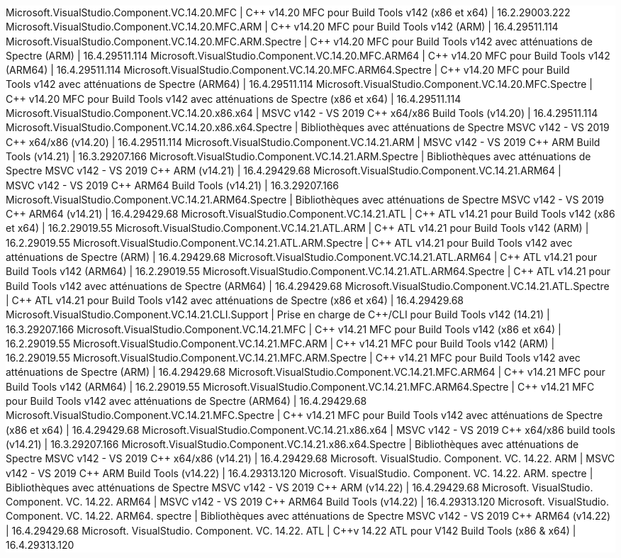 Microsoft.VisualStudio.Component.VC.14.20.MFC | C++ v14.20 MFC pour Build Tools v142 (x86 et x64) | 16.2.29003.222
Microsoft.VisualStudio.Component.VC.14.20.MFC.ARM | C++ v14.20 MFC pour Build Tools v142 (ARM) | 16.4.29511.114
Microsoft.VisualStudio.Component.VC.14.20.MFC.ARM.Spectre | C++ v14.20 MFC pour Build Tools v142 avec atténuations de Spectre (ARM) | 16.4.29511.114
Microsoft.VisualStudio.Component.VC.14.20.MFC.ARM64 | C++ v14.20 MFC pour Build Tools v142 (ARM64) | 16.4.29511.114
Microsoft.VisualStudio.Component.VC.14.20.MFC.ARM64.Spectre | C++ v14.20 MFC pour Build Tools v142 avec atténuations de Spectre (ARM64) | 16.4.29511.114
Microsoft.VisualStudio.Component.VC.14.20.MFC.Spectre | C++ v14.20 MFC pour Build Tools v142 avec atténuations de Spectre (x86 et x64) | 16.4.29511.114
Microsoft.VisualStudio.Component.VC.14.20.x86.x64 | MSVC v142 - VS 2019 C++ x64/x86 Build Tools (v14.20) | 16.4.29511.114
Microsoft.VisualStudio.Component.VC.14.20.x86.x64.Spectre | Bibliothèques avec atténuations de Spectre MSVC v142 - VS 2019 C++ x64/x86 (v14.20) | 16.4.29511.114
Microsoft.VisualStudio.Component.VC.14.21.ARM | MSVC v142 - VS 2019 C++ ARM Build Tools (v14.21) | 16.3.29207.166
Microsoft.VisualStudio.Component.VC.14.21.ARM.Spectre | Bibliothèques avec atténuations de Spectre MSVC v142 - VS 2019 C++ ARM (v14.21) | 16.4.29429.68
Microsoft.VisualStudio.Component.VC.14.21.ARM64 | MSVC v142 - VS 2019 C++ ARM64 Build Tools (v14.21) | 16.3.29207.166
Microsoft.VisualStudio.Component.VC.14.21.ARM64.Spectre | Bibliothèques avec atténuations de Spectre MSVC v142 - VS 2019 C++ ARM64 (v14.21) | 16.4.29429.68
Microsoft.VisualStudio.Component.VC.14.21.ATL | C++ ATL v14.21 pour Build Tools v142 (x86 et x64) | 16.2.29019.55
Microsoft.VisualStudio.Component.VC.14.21.ATL.ARM | C++ ATL v14.21 pour Build Tools v142 (ARM) | 16.2.29019.55
Microsoft.VisualStudio.Component.VC.14.21.ATL.ARM.Spectre | C++ ATL v14.21 pour Build Tools v142 avec atténuations de Spectre (ARM) | 16.4.29429.68
Microsoft.VisualStudio.Component.VC.14.21.ATL.ARM64 | C++ ATL v14.21 pour Build Tools v142 (ARM64) | 16.2.29019.55
Microsoft.VisualStudio.Component.VC.14.21.ATL.ARM64.Spectre | C++ ATL v14.21 pour Build Tools v142 avec atténuations de Spectre (ARM64) | 16.4.29429.68
Microsoft.VisualStudio.Component.VC.14.21.ATL.Spectre | C++ ATL v14.21 pour Build Tools v142 avec atténuations de Spectre (x86 et x64) | 16.4.29429.68
Microsoft.VisualStudio.Component.VC.14.21.CLI.Support | Prise en charge de C++/CLI pour Build Tools v142 (14.21) | 16.3.29207.166
Microsoft.VisualStudio.Component.VC.14.21.MFC | C++ v14.21 MFC pour Build Tools v142 (x86 et x64) | 16.2.29019.55
Microsoft.VisualStudio.Component.VC.14.21.MFC.ARM | C++ v14.21 MFC pour Build Tools v142 (ARM) | 16.2.29019.55
Microsoft.VisualStudio.Component.VC.14.21.MFC.ARM.Spectre | C++ v14.21 MFC pour Build Tools v142 avec atténuations de Spectre (ARM) | 16.4.29429.68
Microsoft.VisualStudio.Component.VC.14.21.MFC.ARM64 | C++ v14.21 MFC pour Build Tools v142 (ARM64) | 16.2.29019.55
Microsoft.VisualStudio.Component.VC.14.21.MFC.ARM64.Spectre | C++ v14.21 MFC pour Build Tools v142 avec atténuations de Spectre (ARM64) | 16.4.29429.68
Microsoft.VisualStudio.Component.VC.14.21.MFC.Spectre | C++ v14.21 MFC pour Build Tools v142 avec atténuations de Spectre (x86 et x64) | 16.4.29429.68
Microsoft.VisualStudio.Component.VC.14.21.x86.x64 | MSVC v142 - VS 2019 C++ x64/x86 build tools (v14.21) | 16.3.29207.166
Microsoft.VisualStudio.Component.VC.14.21.x86.x64.Spectre | Bibliothèques avec atténuations de Spectre MSVC v142 - VS 2019 C++ x64/x86 (v14.21) | 16.4.29429.68
Microsoft. VisualStudio. Component. VC. 14.22. ARM | MSVC v142 - VS 2019 C++ ARM Build Tools (v14.22) | 16.4.29313.120
Microsoft. VisualStudio. Component. VC. 14.22. ARM. spectre | Bibliothèques avec atténuations de Spectre MSVC v142 - VS 2019 C++ ARM (v14.22) | 16.4.29429.68
Microsoft. VisualStudio. Component. VC. 14.22. ARM64 | MSVC v142 - VS 2019 C++ ARM64 Build Tools (v14.22) | 16.4.29313.120
Microsoft. VisualStudio. Component. VC. 14.22. ARM64. spectre | Bibliothèques avec atténuations de Spectre MSVC v142 - VS 2019 C++ ARM64 (v14.22) | 16.4.29429.68
Microsoft. VisualStudio. Component. VC. 14.22. ATL | C++v 14.22 ATL pour V142 Build Tools (x86 & x64) | 16.4.29313.120